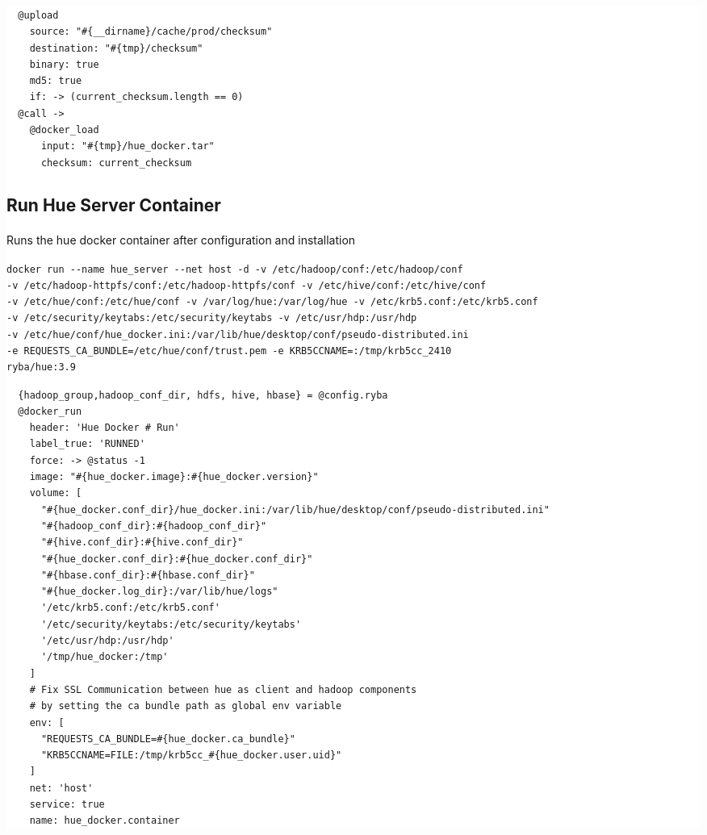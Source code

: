       @upload
        source: "#{__dirname}/cache/prod/checksum"
        destination: "#{tmp}/checksum"
        binary: true
        md5: true
        if: -> (current_checksum.length == 0)
      @call ->
        @docker_load
          input: "#{tmp}/hue_docker.tar"
          checksum: current_checksum

## Run Hue Server Container

Runs the hue docker container after configuration and installation
```
docker run --name hue_server --net host -d -v /etc/hadoop/conf:/etc/hadoop/conf
-v /etc/hadoop-httpfs/conf:/etc/hadoop-httpfs/conf -v /etc/hive/conf:/etc/hive/conf
-v /etc/hue/conf:/etc/hue/conf -v /var/log/hue:/var/log/hue -v /etc/krb5.conf:/etc/krb5.conf
-v /etc/security/keytabs:/etc/security/keytabs -v /etc/usr/hdp:/usr/hdp
-v /etc/hue/conf/hue_docker.ini:/var/lib/hue/desktop/conf/pseudo-distributed.ini
-e REQUESTS_CA_BUNDLE=/etc/hue/conf/trust.pem -e KRB5CCNAME=:/tmp/krb5cc_2410
ryba/hue:3.9

```

      {hadoop_group,hadoop_conf_dir, hdfs, hive, hbase} = @config.ryba
      @docker_run
        header: 'Hue Docker # Run'
        label_true: 'RUNNED'
        force: -> @status -1
        image: "#{hue_docker.image}:#{hue_docker.version}"
        volume: [
          "#{hue_docker.conf_dir}/hue_docker.ini:/var/lib/hue/desktop/conf/pseudo-distributed.ini"
          "#{hadoop_conf_dir}:#{hadoop_conf_dir}"
          "#{hive.conf_dir}:#{hive.conf_dir}"
          "#{hue_docker.conf_dir}:#{hue_docker.conf_dir}"
          "#{hbase.conf_dir}:#{hbase.conf_dir}"
          "#{hue_docker.log_dir}:/var/lib/hue/logs"
          '/etc/krb5.conf:/etc/krb5.conf'
          '/etc/security/keytabs:/etc/security/keytabs'
          '/etc/usr/hdp:/usr/hdp'
          '/tmp/hue_docker:/tmp'
        ]
        # Fix SSL Communication between hue as client and hadoop components
        # by setting the ca bundle path as global env variable
        env: [
          "REQUESTS_CA_BUNDLE=#{hue_docker.ca_bundle}"
          "KRB5CCNAME=FILE:/tmp/krb5cc_#{hue_docker.user.uid}"
        ]
        net: 'host'
        service: true
        name: hue_docker.container
